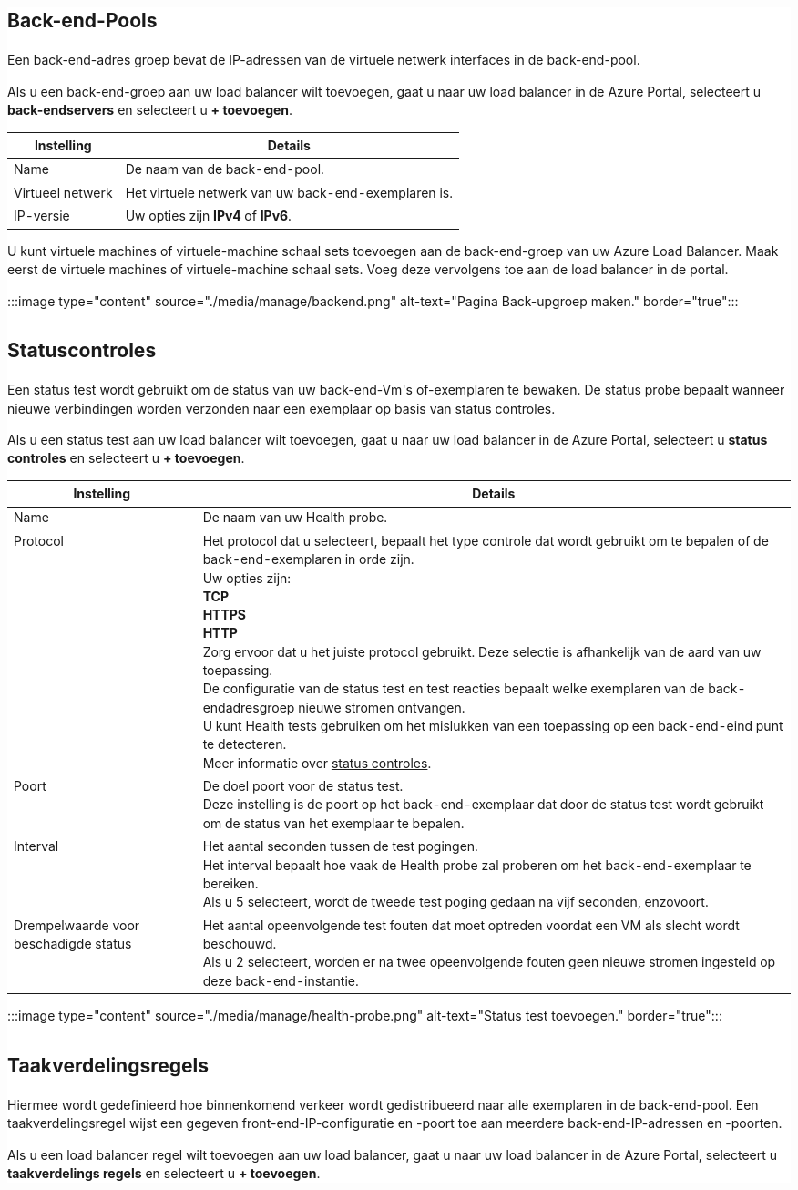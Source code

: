 ## <a name="backend-pools"></a>Back-end-Pools

Een back-end-adres groep bevat de IP-adressen van de virtuele netwerk interfaces in de back-end-pool. 

Als u een back-end-groep aan uw load balancer wilt toevoegen, gaat u naar uw load balancer in de Azure Portal, selecteert u **back-endservers** en selecteert u **+ toevoegen**.

| Instelling | Details |
| ---------- |  ---------- |
| Name | De naam van de back-end-pool. |
| Virtueel netwerk | Het virtuele netwerk van uw back-end-exemplaren is. |
| IP-versie | Uw opties zijn **IPv4** of **IPv6**. |

U kunt virtuele machines of virtuele-machine schaal sets toevoegen aan de back-end-groep van uw Azure Load Balancer. Maak eerst de virtuele machines of virtuele-machine schaal sets. Voeg deze vervolgens toe aan de load balancer in de portal.

:::image type="content" source="./media/manage/backend.png" alt-text="Pagina Back-upgroep maken." border="true":::

## <a name="health-probes"></a>Statuscontroles

Een status test wordt gebruikt om de status van uw back-end-Vm's of-exemplaren te bewaken. De status probe bepaalt wanneer nieuwe verbindingen worden verzonden naar een exemplaar op basis van status controles. 

Als u een status test aan uw load balancer wilt toevoegen, gaat u naar uw load balancer in de Azure Portal, selecteert u **status controles** en selecteert u **+ toevoegen**.

| Instelling | Details |
| ---------- | ---------- |
| Name | De naam van uw Health probe. |
| Protocol | Het protocol dat u selecteert, bepaalt het type controle dat wordt gebruikt om te bepalen of de back-end-exemplaren in orde zijn. </br> Uw opties zijn: </br> **TCP** </br> **HTTPS** </br> **HTTP** </br> Zorg ervoor dat u het juiste protocol gebruikt. Deze selectie is afhankelijk van de aard van uw toepassing. </br> De configuratie van de status test en test reacties bepaalt welke exemplaren van de back-endadresgroep nieuwe stromen ontvangen. </br> U kunt Health tests gebruiken om het mislukken van een toepassing op een back-end-eind punt te detecteren. </br> Meer informatie over [status controles](load-balancer-custom-probe-overview.md). |
| Poort | De doel poort voor de status test. </br> Deze instelling is de poort op het back-end-exemplaar dat door de status test wordt gebruikt om de status van het exemplaar te bepalen. |
| Interval | Het aantal seconden tussen de test pogingen. </br> Het interval bepaalt hoe vaak de Health probe zal proberen om het back-end-exemplaar te bereiken. </br> Als u 5 selecteert, wordt de tweede test poging gedaan na vijf seconden, enzovoort. |
| Drempelwaarde voor beschadigde status | Het aantal opeenvolgende test fouten dat moet optreden voordat een VM als slecht wordt beschouwd.</br> Als u 2 selecteert, worden er na twee opeenvolgende fouten geen nieuwe stromen ingesteld op deze back-end-instantie. |

:::image type="content" source="./media/manage/health-probe.png" alt-text="Status test toevoegen." border="true":::

## <a name="load-balancing-rules"></a>Taakverdelingsregels

Hiermee wordt gedefinieerd hoe binnenkomend verkeer wordt gedistribueerd naar alle exemplaren in de back-end-pool. Een taakverdelingsregel wijst een gegeven front-end-IP-configuratie en -poort toe aan meerdere back-end-IP-adressen en -poorten.

Als u een load balancer regel wilt toevoegen aan uw load balancer, gaat u naar uw load balancer in de Azure Portal, selecteert u **taakverdelings regels** en selecteert u **+ toevoegen**.
    